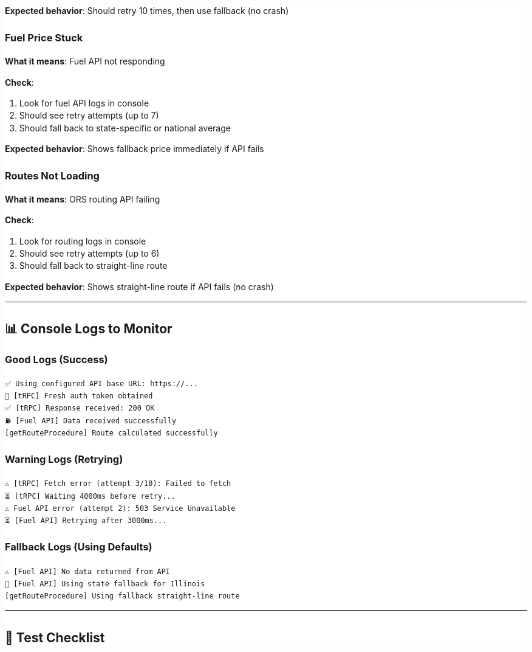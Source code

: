 **Expected behavior**: Should retry 10 times, then use fallback (no crash)

### Fuel Price Stuck
**What it means**: Fuel API not responding

**Check**:
1. Look for fuel API logs in console
2. Should see retry attempts (up to 7)
3. Should fall back to state-specific or national average

**Expected behavior**: Shows fallback price immediately if API fails

### Routes Not Loading
**What it means**: ORS routing API failing

**Check**:
1. Look for routing logs in console
2. Should see retry attempts (up to 6)
3. Should fall back to straight-line route

**Expected behavior**: Shows straight-line route if API fails (no crash)

---

## 📊 Console Logs to Monitor

### Good Logs (Success)
```
✅ Using configured API base URL: https://...
🔑 [tRPC] Fresh auth token obtained
✅ [tRPC] Response received: 200 OK
⛽ [Fuel API] Data received successfully
[getRouteProcedure] Route calculated successfully
```

### Warning Logs (Retrying)
```
⚠️ [tRPC] Fetch error (attempt 3/10): Failed to fetch
⏳ [tRPC] Waiting 4000ms before retry...
⚠️ Fuel API error (attempt 2): 503 Service Unavailable
⏳ [Fuel API] Retrying after 3000ms...
```

### Fallback Logs (Using Defaults)
```
⚠️ [Fuel API] No data returned from API
🔄 [Fuel API] Using state fallback for Illinois
[getRouteProcedure] Using fallback straight-line route
```

---

## 🎯 Test Checklist

